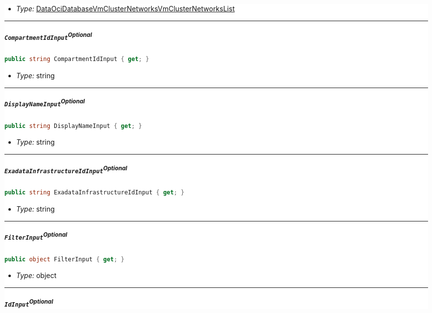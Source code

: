 - *Type:* <a href="#rhizo-co-terraform-provider-oci.dataOciDatabaseVmClusterNetworks.DataOciDatabaseVmClusterNetworksVmClusterNetworksList">DataOciDatabaseVmClusterNetworksVmClusterNetworksList</a>

---

##### `CompartmentIdInput`<sup>Optional</sup> <a name="CompartmentIdInput" id="rhizo-co-terraform-provider-oci.dataOciDatabaseVmClusterNetworks.DataOciDatabaseVmClusterNetworks.property.compartmentIdInput"></a>

```csharp
public string CompartmentIdInput { get; }
```

- *Type:* string

---

##### `DisplayNameInput`<sup>Optional</sup> <a name="DisplayNameInput" id="rhizo-co-terraform-provider-oci.dataOciDatabaseVmClusterNetworks.DataOciDatabaseVmClusterNetworks.property.displayNameInput"></a>

```csharp
public string DisplayNameInput { get; }
```

- *Type:* string

---

##### `ExadataInfrastructureIdInput`<sup>Optional</sup> <a name="ExadataInfrastructureIdInput" id="rhizo-co-terraform-provider-oci.dataOciDatabaseVmClusterNetworks.DataOciDatabaseVmClusterNetworks.property.exadataInfrastructureIdInput"></a>

```csharp
public string ExadataInfrastructureIdInput { get; }
```

- *Type:* string

---

##### `FilterInput`<sup>Optional</sup> <a name="FilterInput" id="rhizo-co-terraform-provider-oci.dataOciDatabaseVmClusterNetworks.DataOciDatabaseVmClusterNetworks.property.filterInput"></a>

```csharp
public object FilterInput { get; }
```

- *Type:* object

---

##### `IdInput`<sup>Optional</sup> <a name="IdInput" id="rhizo-co-terraform-provider-oci.dataOciDatabaseVmClusterNetworks.DataOciDatabaseVmClusterNetworks.property.idInput"></a>
